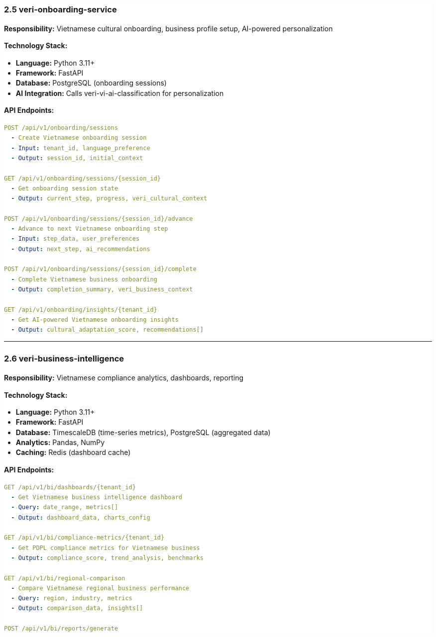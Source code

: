 ### 2.5 veri-onboarding-service

**Responsibility:** Vietnamese cultural onboarding, business profile setup, AI-powered personalization

**Technology Stack:**
- **Language:** Python 3.11+
- **Framework:** FastAPI
- **Database:** PostgreSQL (onboarding sessions)
- **AI Integration:** Calls veri-vi-ai-classification for personalization

**API Endpoints:**
```yaml
POST /api/v1/onboarding/sessions
  - Create Vietnamese onboarding session
  - Input: tenant_id, language_preference
  - Output: session_id, initial_context

GET /api/v1/onboarding/sessions/{session_id}
  - Get onboarding session state
  - Output: current_step, progress, veri_cultural_context

POST /api/v1/onboarding/sessions/{session_id}/advance
  - Advance to next Vietnamese onboarding step
  - Input: step_data, user_preferences
  - Output: next_step, ai_recommendations

POST /api/v1/onboarding/sessions/{session_id}/complete
  - Complete Vietnamese business onboarding
  - Output: completion_summary, veri_business_context

GET /api/v1/onboarding/insights/{tenant_id}
  - Get AI-powered Vietnamese onboarding insights
  - Output: cultural_adaptation_score, recommendations[]
```

---

### 2.6 veri-business-intelligence

**Responsibility:** Vietnamese compliance analytics, dashboards, reporting

**Technology Stack:**
- **Language:** Python 3.11+
- **Framework:** FastAPI
- **Database:** TimescaleDB (time-series metrics), PostgreSQL (aggregated data)
- **Analytics:** Pandas, NumPy
- **Caching:** Redis (dashboard cache)

**API Endpoints:**
```yaml
GET /api/v1/bi/dashboards/{tenant_id}
  - Get Vietnamese business intelligence dashboard
  - Query: date_range, metrics[]
  - Output: dashboard_data, charts_config

GET /api/v1/bi/compliance-metrics/{tenant_id}
  - Get PDPL compliance metrics for Vietnamese business
  - Output: compliance_score, trend_analysis, benchmarks

GET /api/v1/bi/regional-comparison
  - Compare Vietnamese regional business performance
  - Query: region, industry, metrics
  - Output: comparison_data, insights[]

POST /api/v1/bi/reports/generate
```